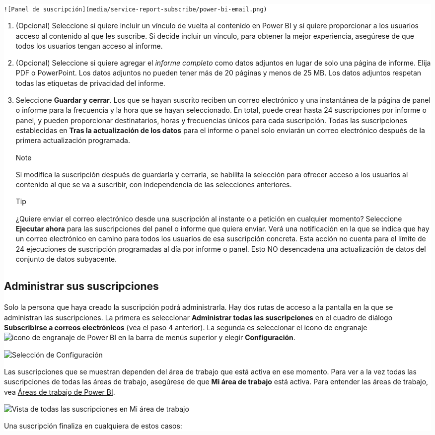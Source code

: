     ![Panel de suscripción](media/service-report-subscribe/power-bi-email.png)

1. (Opcional) Seleccione si quiere incluir un vínculo de vuelta al contenido en Power BI y si quiere proporcionar a los usuarios acceso al contenido al que les suscribe.  Si decide incluir un vínculo, para obtener la mejor experiencia, asegúrese de que todos los usuarios tengan acceso al informe.

1. (Opcional) Seleccione si quiere agregar el _informe completo_ como datos adjuntos en lugar de solo una página de informe. Elija PDF o PowerPoint. Los datos adjuntos no pueden tener más de 20 páginas y menos de 25 MB. Los datos adjuntos respetan todas las etiquetas de privacidad del informe.

1. Seleccione **Guardar y cerrar**. Los que se hayan suscrito reciben un correo electrónico y una instantánea de la página de panel o informe para la frecuencia y la hora que se hayan seleccionado. En total, puede crear hasta 24 suscripciones por informe o panel, y pueden proporcionar destinatarios, horas y frecuencias únicos para cada suscripción. Todas las suscripciones establecidas en **Tras la actualización de los datos** para el informe o panel solo enviarán un correo electrónico después de la primera actualización programada.

    > [!NOTE]
    > Si modifica la suscripción después de guardarla y cerrarla, se habilita la selección para ofrecer acceso a los usuarios al contenido al que se va a suscribir, con independencia de las selecciones anteriores.
    >



    > [!TIP]
    > ¿Quiere enviar el correo electrónico desde una suscripción al instante o a petición en cualquier momento? Seleccione **Ejecutar ahora** para las suscripciones del panel o informe que quiera enviar. Verá una notificación en la que se indica que hay un correo electrónico en camino para todos los usuarios de esa suscripción concreta. Esta acción no cuenta para el límite de 24 ejecuciones de suscripción programadas al día por informe o panel. Esto NO desencadena una actualización de datos del conjunto de datos subyacente.
    >

## <a name="manage-your-subscriptions"></a>Administrar sus suscripciones

Solo la persona que haya creado la suscripción podrá administrarla. Hay dos rutas de acceso a la pantalla en la que se administran las suscripciones. La primera es seleccionar **Administrar todas las suscripciones** en el cuadro de diálogo **Subscribirse a correos electrónicos** (vea el paso 4 anterior). La segunda es seleccionar el icono de engranaje ![icono de engranaje](media/service-report-subscribe/power-bi-settings-icon.png) de Power BI en la barra de menús superior y elegir **Configuración**.

![Selección de Configuración](media/service-report-subscribe/power-bi-subscribe-settings.png)

Las suscripciones que se muestran dependen del área de trabajo que está activa en ese momento. Para ver a la vez todas las suscripciones de todas las áreas de trabajo, asegúrese de que **Mi área de trabajo** está activa. Para entender las áreas de trabajo, vea [Áreas de trabajo de Power BI](service-create-workspaces.md).

![Vista de todas las suscripciones en Mi área de trabajo](media/service-report-subscribe/power-bi-subscriptions.png)

Una suscripción finaliza en cualquiera de estos casos:
